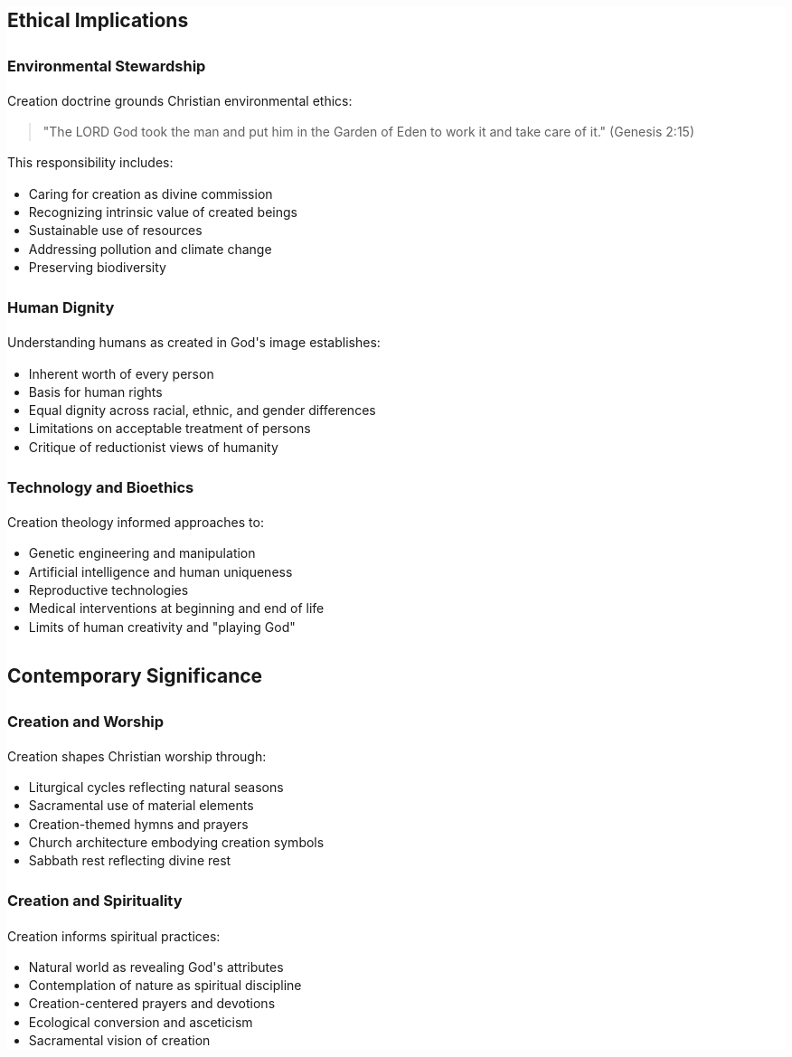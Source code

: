 ## Ethical Implications

### Environmental Stewardship

Creation doctrine grounds Christian environmental ethics:

> "The LORD God took the man and put him in the Garden of Eden to work it and take care of it." (Genesis 2:15)

This responsibility includes:
- Caring for creation as divine commission
- Recognizing intrinsic value of created beings
- Sustainable use of resources
- Addressing pollution and climate change
- Preserving biodiversity

### Human Dignity

Understanding humans as created in God's image establishes:
- Inherent worth of every person
- Basis for human rights
- Equal dignity across racial, ethnic, and gender differences
- Limitations on acceptable treatment of persons
- Critique of reductionist views of humanity

### Technology and Bioethics

Creation theology informed approaches to:
- Genetic engineering and manipulation
- Artificial intelligence and human uniqueness
- Reproductive technologies
- Medical interventions at beginning and end of life
- Limits of human creativity and "playing God"

## Contemporary Significance

### Creation and Worship

Creation shapes Christian worship through:
- Liturgical cycles reflecting natural seasons
- Sacramental use of material elements
- Creation-themed hymns and prayers
- Church architecture embodying creation symbols
- Sabbath rest reflecting divine rest

### Creation and Spirituality

Creation informs spiritual practices:
- Natural world as revealing God's attributes
- Contemplation of nature as spiritual discipline
- Creation-centered prayers and devotions
- Ecological conversion and asceticism
- Sacramental vision of creation
